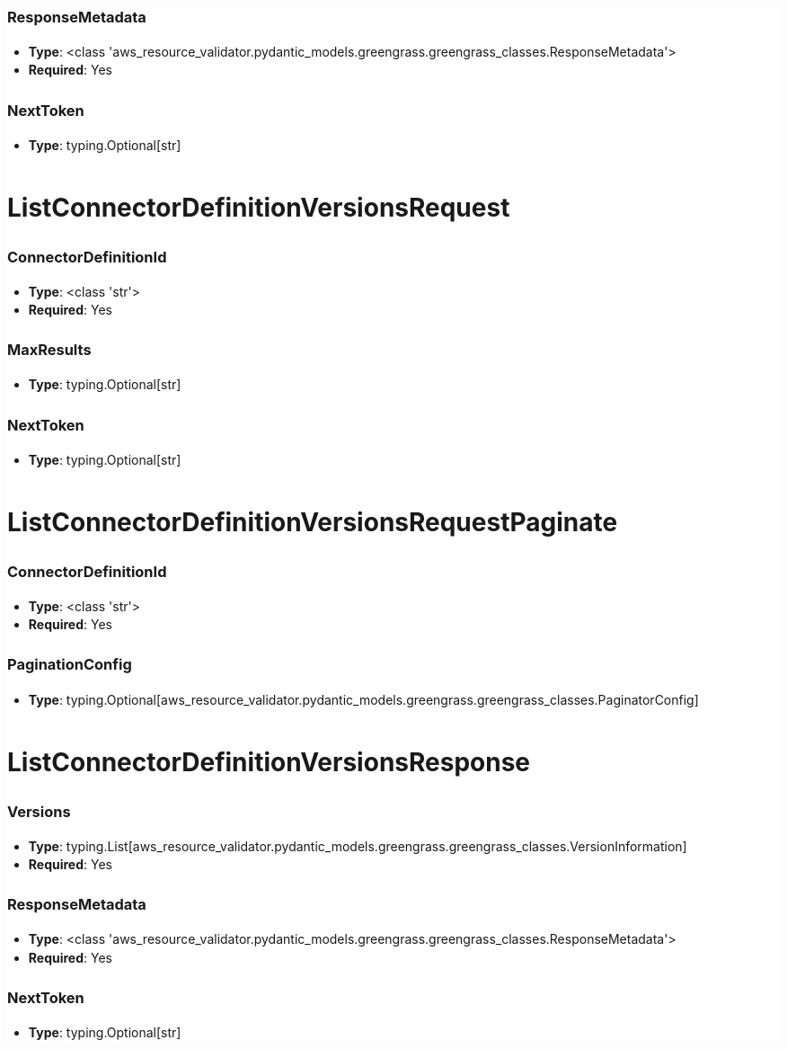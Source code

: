 ### ResponseMetadata
- **Type**: <class 'aws_resource_validator.pydantic_models.greengrass.greengrass_classes.ResponseMetadata'>
- **Required**: Yes

### NextToken
- **Type**: typing.Optional[str]


# ListConnectorDefinitionVersionsRequest

### ConnectorDefinitionId
- **Type**: <class 'str'>
- **Required**: Yes

### MaxResults
- **Type**: typing.Optional[str]

### NextToken
- **Type**: typing.Optional[str]


# ListConnectorDefinitionVersionsRequestPaginate

### ConnectorDefinitionId
- **Type**: <class 'str'>
- **Required**: Yes

### PaginationConfig
- **Type**: typing.Optional[aws_resource_validator.pydantic_models.greengrass.greengrass_classes.PaginatorConfig]


# ListConnectorDefinitionVersionsResponse

### Versions
- **Type**: typing.List[aws_resource_validator.pydantic_models.greengrass.greengrass_classes.VersionInformation]
- **Required**: Yes

### ResponseMetadata
- **Type**: <class 'aws_resource_validator.pydantic_models.greengrass.greengrass_classes.ResponseMetadata'>
- **Required**: Yes

### NextToken
- **Type**: typing.Optional[str]
